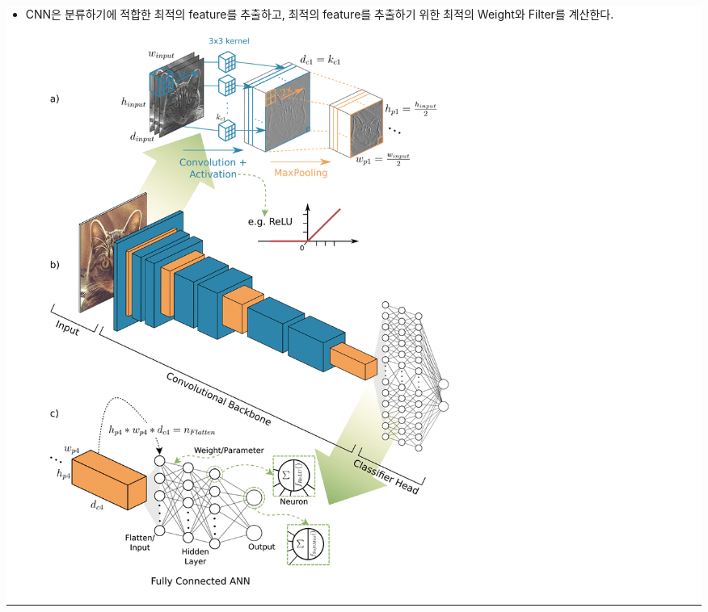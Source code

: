 -   CNN은 분류하기에 적합한 최적의 feature를 추출하고, 최적의 feature를 추출하기 위한 최적의 Weight와 Filter를 계산한다.

<img src="./d_cnn/images/cnn02.png" width="500" style="margin-left: 50px">

---